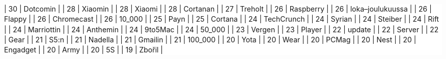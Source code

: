 | 30 | Dotcomin |
| 28 | Xiaomin |
| 28 | Xiaomi |
| 28 | Cortanan |
| 27 | Treholt |
| 26 | Raspberry |
| 26 | loka–joulukuussa |
| 26 | Flappy |
| 26 | Chromecast |
| 26 | 10\_000 |
| 25 | Payn |
| 25 | Cortana |
| 24 | TechCrunch |
| 24 | Syrian |
| 24 | Steiber |
| 24 | Rift |
| 24 | Marriottin |
| 24 | Anthemin |
| 24 | 9to5Mac |
| 24 | 50\_000 |
| 23 | Vergen |
| 23 | Player |
| 22 | update |
| 22 | Server |
| 22 | Gear |
| 21 | S5:n |
| 21 | Nadella |
| 21 | Gmailin |
| 21 | 100\_000 |
| 20 | Yota |
| 20 | Wear |
| 20 | PCMag |
| 20 | Nest |
| 20 | Engadget |
| 20 | Army |
| 20 | 5S |
| 19 | Zbořil |